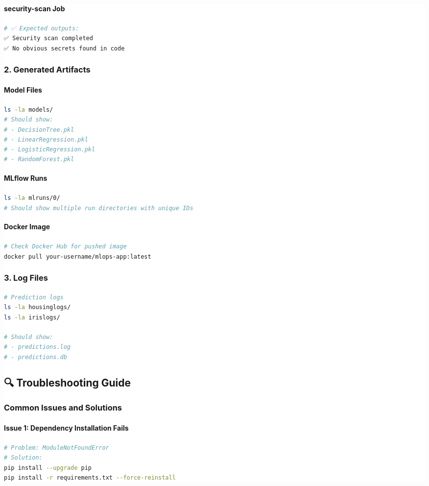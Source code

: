 #### security-scan Job
```bash
# ✅ Expected outputs:
✅ Security scan completed
✅ No obvious secrets found in code
```

### 2. Generated Artifacts

#### Model Files
```bash
ls -la models/
# Should show:
# - DecisionTree.pkl
# - LinearRegression.pkl
# - LogisticRegression.pkl
# - RandomForest.pkl
```

#### MLflow Runs
```bash
ls -la mlruns/0/
# Should show multiple run directories with unique IDs
```

#### Docker Image
```bash
# Check Docker Hub for pushed image
docker pull your-username/mlops-app:latest
```

### 3. Log Files
```bash
# Prediction logs
ls -la housinglogs/
ls -la irislogs/

# Should show:
# - predictions.log
# - predictions.db
```

## 🔍 Troubleshooting Guide

### Common Issues and Solutions

#### Issue 1: Dependency Installation Fails
```bash
# Problem: ModuleNotFoundError
# Solution:
pip install --upgrade pip
pip install -r requirements.txt --force-reinstall
```
